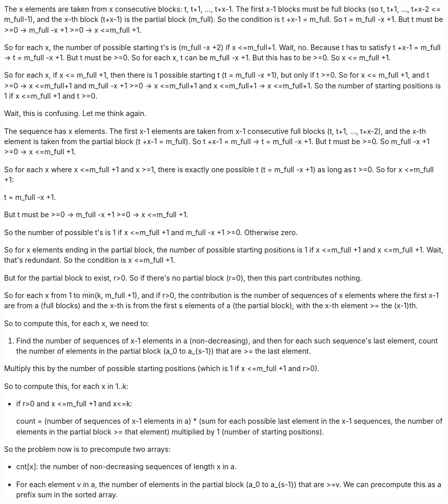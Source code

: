 The x elements are taken from x consecutive blocks: t, t+1, ..., t+x-1. The first x-1 blocks must be full blocks (so t, t+1, ..., t+x-2 <= m_full-1), and the x-th block (t+x-1) is the partial block (m_full). So the condition is t +x-1 = m_full. So t = m_full -x +1. But t must be >=0 → m_full -x +1 >=0 → x <=m_full +1.

So for each x, the number of possible starting t's is (m_full -x +2) if x <=m_full+1. Wait, no. Because t has to satisfy t +x-1 = m_full → t = m_full -x +1. But t must be >=0. So for each x, t can be m_full -x +1. But this has to be >=0. So x <= m_full +1.

So for each x, if x <= m_full +1, then there is 1 possible starting t (t = m_full -x +1), but only if t >=0. So for x <= m_full +1, and t >=0 → x <=m_full+1 and m_full -x +1 >=0 → x <=m_full+1 and x <=m_full+1 → x <=m_full+1. So the number of starting positions is 1 if x <=m_full +1 and t >=0.

Wait, this is confusing. Let me think again.

The sequence has x elements. The first x-1 elements are taken from x-1 consecutive full blocks (t, t+1, ..., t+x-2), and the x-th element is taken from the partial block (t +x-1 = m_full). So t +x-1 = m_full → t = m_full -x +1. But t must be >=0. So m_full -x +1 >=0 → x <=m_full +1.

So for each x where x <=m_full +1 and x >=1, there is exactly one possible t (t = m_full -x +1) as long as t >=0. So for x <=m_full +1:

t = m_full -x +1.

But t must be >=0 → m_full -x +1 >=0 → x <=m_full +1.

So the number of possible t's is 1 if x <=m_full +1 and m_full -x +1 >=0. Otherwise zero.

So for x elements ending in the partial block, the number of possible starting positions is 1 if x <=m_full +1 and x <=m_full +1. Wait, that's redundant. So the condition is x <=m_full +1.

But for the partial block to exist, r>0. So if there's no partial block (r=0), then this part contributes nothing.

So for each x from 1 to min(k, m_full +1), and if r>0, the contribution is the number of sequences of x elements where the first x-1 are from a (full blocks) and the x-th is from the first s elements of a (the partial block), with the x-th element >= the (x-1)th.

So to compute this, for each x, we need to:

1. Find the number of sequences of x-1 elements in a (non-decreasing), and then for each such sequence's last element, count the number of elements in the partial block (a_0 to a_{s-1}) that are >= the last element.

Multiply this by the number of possible starting positions (which is 1 if x <=m_full +1 and r>0).

So to compute this, for each x in 1..k:

- if r>0 and x <=m_full +1 and x<=k:

   count = (number of sequences of x-1 elements in a) * (sum for each possible last element in the x-1 sequences, the number of elements in the partial block >= that element) multiplied by 1 (number of starting positions).

So the problem now is to precompute two arrays:

- cnt[x]: the number of non-decreasing sequences of length x in a.

- For each element v in a, the number of elements in the partial block (a_0 to a_{s-1}) that are >=v. We can precompute this as a prefix sum in the sorted array.
